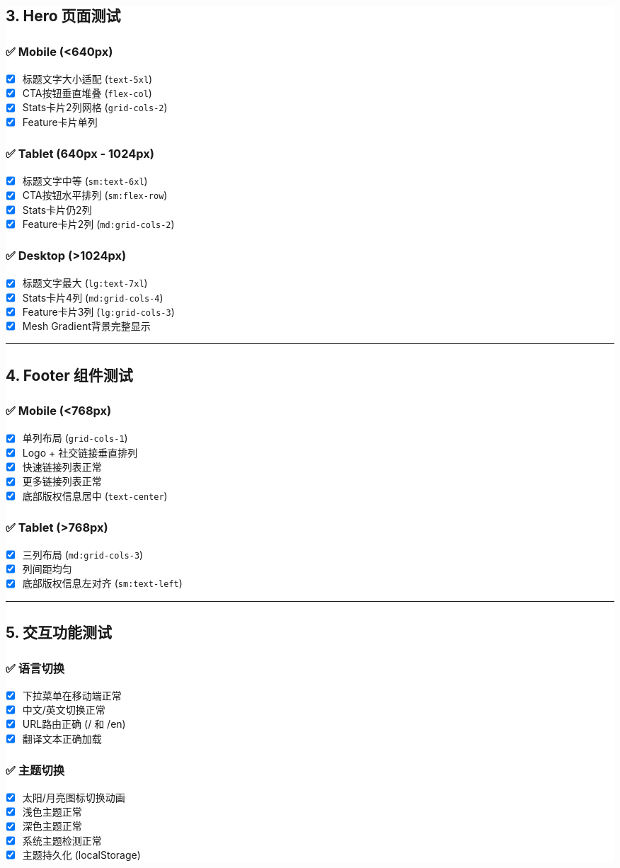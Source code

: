 ## 3. Hero 页面测试

### ✅ Mobile (<640px)
- [x] 标题文字大小适配 (`text-5xl`)
- [x] CTA按钮垂直堆叠 (`flex-col`)
- [x] Stats卡片2列网格 (`grid-cols-2`)
- [x] Feature卡片单列

### ✅ Tablet (640px - 1024px)
- [x] 标题文字中等 (`sm:text-6xl`)
- [x] CTA按钮水平排列 (`sm:flex-row`)
- [x] Stats卡片仍2列
- [x] Feature卡片2列 (`md:grid-cols-2`)

### ✅ Desktop (>1024px)
- [x] 标题文字最大 (`lg:text-7xl`)
- [x] Stats卡片4列 (`md:grid-cols-4`)
- [x] Feature卡片3列 (`lg:grid-cols-3`)
- [x] Mesh Gradient背景完整显示

---

## 4. Footer 组件测试

### ✅ Mobile (<768px)
- [x] 单列布局 (`grid-cols-1`)
- [x] Logo + 社交链接垂直排列
- [x] 快速链接列表正常
- [x] 更多链接列表正常
- [x] 底部版权信息居中 (`text-center`)

### ✅ Tablet (>768px)
- [x] 三列布局 (`md:grid-cols-3`)
- [x] 列间距均匀
- [x] 底部版权信息左对齐 (`sm:text-left`)

---

## 5. 交互功能测试

### ✅ 语言切换
- [x] 下拉菜单在移动端正常
- [x] 中文/英文切换正常
- [x] URL路由正确 (/ 和 /en)
- [x] 翻译文本正确加载

### ✅ 主题切换
- [x] 太阳/月亮图标切换动画
- [x] 浅色主题正常
- [x] 深色主题正常
- [x] 系统主题检测正常
- [x] 主题持久化 (localStorage)
